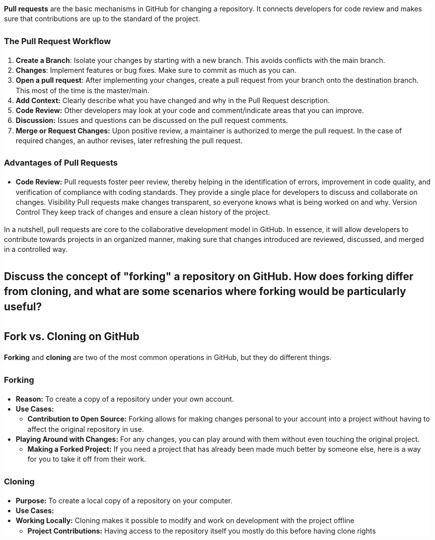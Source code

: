 **Pull requests** are the basic mechanisms in GitHub for changing a repository. It connects developers for code review and makes sure that contributions are up to the standard of the project.

### The Pull Request Workflow

1. **Create a Branch**: Isolate your changes by starting with a new branch. This avoids conflicts with the main branch.
2. **Changes**: Implement features or bug fixes. Make sure to commit as much as you can.
3. **Open a pull request**: After implementing your changes, create a pull request from your branch onto the destination branch. This most of the time is the master/main.
4. **Add Context:** Clearly describe what you have changed and why in the Pull Request description.
5. **Code Review:** Other developers may look at your code and comment/indicate areas that you can improve.
6. **Discussion:** Issues and questions can be discussed on the pull request comments.
7. **Merge or Request Changes:** Upon positive review, a maintainer is authorized to merge the pull request. In the case of required changes, an author revises, later refreshing the pull request.

### Advantages of Pull Requests

* **Code Review:** Pull requests foster peer review, thereby helping in the identification of errors, improvement in code quality, and verification of compliance with coding standards.
They provide a single place for developers to discuss and collaborate on changes. Visibility Pull requests make changes transparent, so everyone knows what is being worked on and why. Version Control They keep track of changes and ensure a clean history of the project.

In a nutshell, pull requests are core to the collaborative development model in GitHub. In essence, it will allow developers to contribute towards projects in an organized manner, making sure that changes introduced are reviewed, discussed, and merged in a controlled way.
## Discuss the concept of "forking" a repository on GitHub. How does forking differ from cloning, and what are some scenarios where forking would be particularly useful?
## Fork vs. Cloning on GitHub

 **Forking** and **cloning** are two of the most common operations in GitHub, but they do different things.

 ### Forking
* **Reason:** To create a copy of a repository under your own account.
* **Use Cases:**
    * **Contribution to Open Source:** Forking allows for making changes personal to your account into a project without having to affect the original repository in use.
* **Playing Around with Changes:** For any changes, you can play around with them without even touching the original project.
   * **Making a Forked Project:** If you need a project that has already been made much better by someone else, here is a way for you to take it off from their work.

### Cloning
* **Purpose:**  To create a local copy of a repository on your computer.
* **Use Cases:**
* **Working Locally:** Cloning makes it possible to modify and work on development with the project offline
   * **Project Contributions:** Having access to the repository itself you mostly do this before having clone rights
